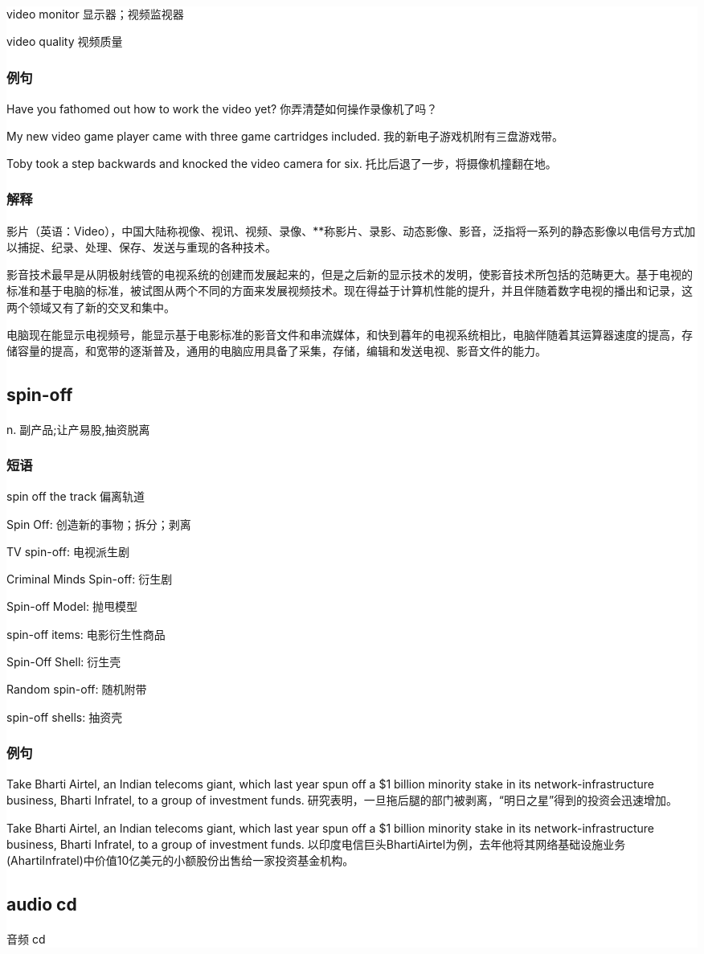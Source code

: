video monitor 显示器；视频监视器

video quality 视频质量

### 例句
Have you fathomed out how to work the video yet?
你弄清楚如何操作录像机了吗？

My new video game player came with three game cartridges included.
我的新电子游戏机附有三盘游戏带。

Toby took a step backwards and knocked the video camera for six.
托比后退了一步，将摄像机撞翻在地。

### 解释
影片（英语：Video），中国大陆称视像、视讯、视频、录像、**称影片、录影、动态影像、影音，泛指将一系列的静态影像以电信号方式加以捕捉、纪录、处理、保存、发送与重现的各种技术。

影音技术最早是从阴极射线管的电视系统的创建而发展起来的，但是之后新的显示技术的发明，使影音技术所包括的范畴更大。基于电视的标准和基于电脑的标准，被试图从两个不同的方面来发展视频技术。现在得益于计算机性能的提升，并且伴随着数字电视的播出和记录，这两个领域又有了新的交叉和集中。

电脑现在能显示电视频号，能显示基于电影标准的影音文件和串流媒体，和快到暮年的电视系统相比，电脑伴随着其运算器速度的提高，存储容量的提高，和宽带的逐渐普及，通用的电脑应用具备了采集，存储，编辑和发送电视、影音文件的能力。

## **spin-off**
n. 副产品;让产易股,抽资脱离

### 短语
spin off the track 偏离轨道

Spin Off: 创造新的事物；拆分；剥离

TV spin-off: 电视派生剧

Criminal Minds Spin-off: 衍生剧

Spin-off Model: 抛甩模型

spin-off items: 电影衍生性商品

Spin-Off Shell: 衍生壳

Random spin-off: 随机附带

spin-off shells: 抽资壳
### 例句
Take Bharti Airtel, an Indian telecoms giant, which last year spun off a $1 billion minority stake in its network-infrastructure business, Bharti Infratel, to a group of investment funds.
研究表明，一旦拖后腿的部门被剥离，“明日之星”得到的投资会迅速增加。

Take Bharti Airtel, an Indian telecoms giant, which last year spun off a $1 billion minority stake in its network-infrastructure business, Bharti Infratel, to a group of investment funds.
以印度电信巨头BhartiAirtel为例，去年他将其网络基础设施业务(AhartiInfratel)中价值10亿美元的小额股份出售给一家投资基金机构。

## **audio cd**
音频 cd
